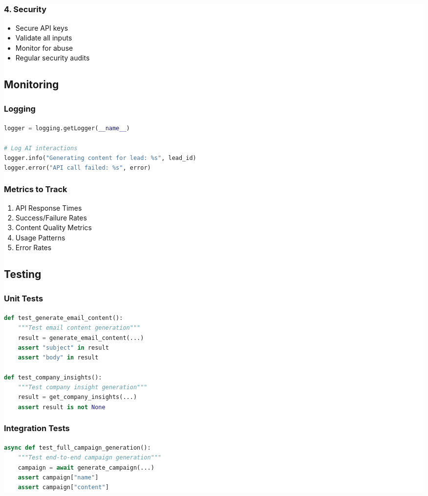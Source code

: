 ### 4. Security
- Secure API keys
- Validate all inputs
- Monitor for abuse
- Regular security audits

## Monitoring

### Logging
```python
logger = logging.getLogger(__name__)

# Log AI interactions
logger.info("Generating content for lead: %s", lead_id)
logger.error("API call failed: %s", error)
```

### Metrics to Track
1. API Response Times
2. Success/Failure Rates
3. Content Quality Metrics
4. Usage Patterns
5. Error Rates

## Testing

### Unit Tests
```python
def test_generate_email_content():
    """Test email content generation"""
    result = generate_email_content(...)
    assert "subject" in result
    assert "body" in result

def test_company_insights():
    """Test company insight generation"""
    result = get_company_insights(...)
    assert result is not None
```

### Integration Tests
```python
async def test_full_campaign_generation():
    """Test end-to-end campaign generation"""
    campaign = await generate_campaign(...)
    assert campaign["name"]
    assert campaign["content"]
``` 